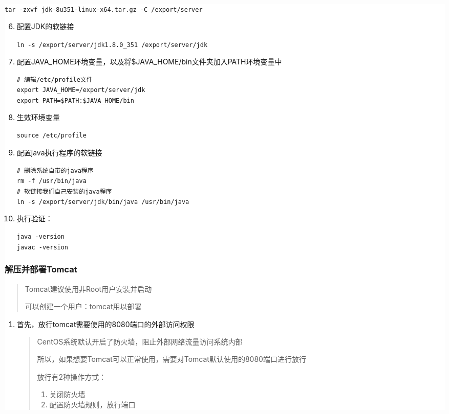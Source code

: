    ```shell
   tar -zxvf jdk-8u351-linux-x64.tar.gz -C /export/server
   ```

6. 配置JDK的软链接

   ```shell
   ln -s /export/server/jdk1.8.0_351 /export/server/jdk
   ```

7. 配置JAVA_HOME环境变量，以及将$JAVA_HOME/bin文件夹加入PATH环境变量中

   ```shell
   # 编辑/etc/profile文件
   export JAVA_HOME=/export/server/jdk
   export PATH=$PATH:$JAVA_HOME/bin
   ```

8. 生效环境变量

   ```shell
   source /etc/profile
   ```

9. 配置java执行程序的软链接

   ```shell
   # 删除系统自带的java程序
   rm -f /usr/bin/java
   # 软链接我们自己安装的java程序
   ln -s /export/server/jdk/bin/java /usr/bin/java
   ```

10. 执行验证：

    ```shell
    java -version
    javac -version
    ```



### 解压并部署Tomcat

> Tomcat建议使用非Root用户安装并启动
>
> 可以创建一个用户：tomcat用以部署



1. 首先，放行tomcat需要使用的8080端口的外部访问权限

   > CentOS系统默认开启了防火墙，阻止外部网络流量访问系统内部
   >
   > 所以，如果想要Tomcat可以正常使用，需要对Tomcat默认使用的8080端口进行放行
   >
   > 放行有2种操作方式：
   >
   > 1. 关闭防火墙
   > 2. 配置防火墙规则，放行端口
